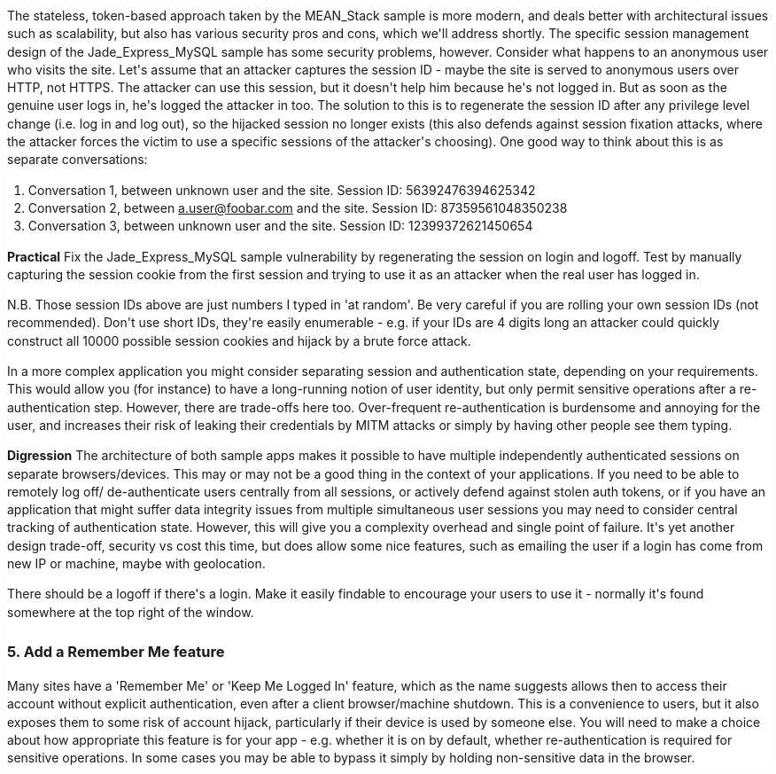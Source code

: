 The stateless, token-based approach taken by the MEAN\_Stack sample is more modern, and deals better with architectural issues such as scalability, but also has various security pros and cons, which we'll address shortly. The specific session management design of the Jade\_Express\_MySQL sample has some security problems, however. Consider what happens to an anonymous user who visits the site. Let's assume that an attacker captures the session ID - maybe the site is served to anonymous users over HTTP, not HTTPS. The attacker can use this session, but it doesn't help him because he's not logged in. But as soon as the genuine user logs in, he's logged the attacker in too. The solution to this is to regenerate the session ID after any privilege level change (i.e. log in and log out), so the hijacked session no longer exists (this also defends against session fixation attacks, where the attacker forces the victim to use a specific sessions of the attacker's choosing). One good way to think about this is as separate conversations:

1. Conversation 1, between unknown user and the site. 		Session ID: 56392476394625342
2. Conversation 2, between a.user@foobar.com and the site. 	Session ID: 87359561048350238
3. Conversation 3, between unknown user and the site. 		Session ID: 12399372621450654

**Practical**
Fix the Jade\_Express\_MySQL sample vulnerability by regenerating the session on login and logoff. Test by manually capturing the session cookie from the first session and trying to use it as an attacker when the real user has logged in.

N.B. Those session IDs above are just numbers I typed in 'at random'. Be very careful if you are rolling your own session IDs (not recommended). Don't use short IDs, they're easily enumerable - e.g. if your IDs are 4 digits long an attacker could quickly construct all 10000 possible session cookies and hijack by a brute force attack.

In a more complex application you might consider separating session and authentication state, depending on your requirements. This would allow you (for instance) to have a long-running notion of user identity, but only permit sensitive operations after a re-authentication step. However, there are trade-offs here too. Over-frequent re-authentication is burdensome and annoying for the user, and increases their risk of leaking their credentials by MITM attacks or simply by having other people see them typing.

**Digression**
The architecture of both sample apps makes it possible to have multiple independently authenticated sessions on separate browsers/devices. This may or may not be a good thing in the context of your applications. If you need to be able to remotely log off/ de-authenticate users centrally from all sessions, or actively defend against stolen auth tokens, or if you have an application that might suffer data integrity issues from multiple simultaneous user sessions you may need to consider central tracking of authentication state. However, this will give you a complexity overhead and single point of failure. It's yet another design trade-off, security vs cost this time, but does allow some nice features, such as emailing the user if a login has come from new IP or machine, maybe with geolocation.  

There should be a logoff if there's a login. Make it easily findable to encourage your users to use it - normally it's found somewhere at the top right of the window.


### 5. Add a Remember Me feature

Many sites have a 'Remember Me' or 'Keep Me Logged In' feature, which as the name suggests allows then to access their account without explicit authentication, even after a client browser/machine shutdown. This is a convenience to users, but it also exposes them to some risk of account hijack, particularly if their device is used by someone else. You will need to make a choice about how appropriate this feature is for your app - e.g. whether it is on by default, whether re-authentication is required for sensitive operations. In some cases you may be able to bypass it simply by holding non-sensitive data in the browser.
